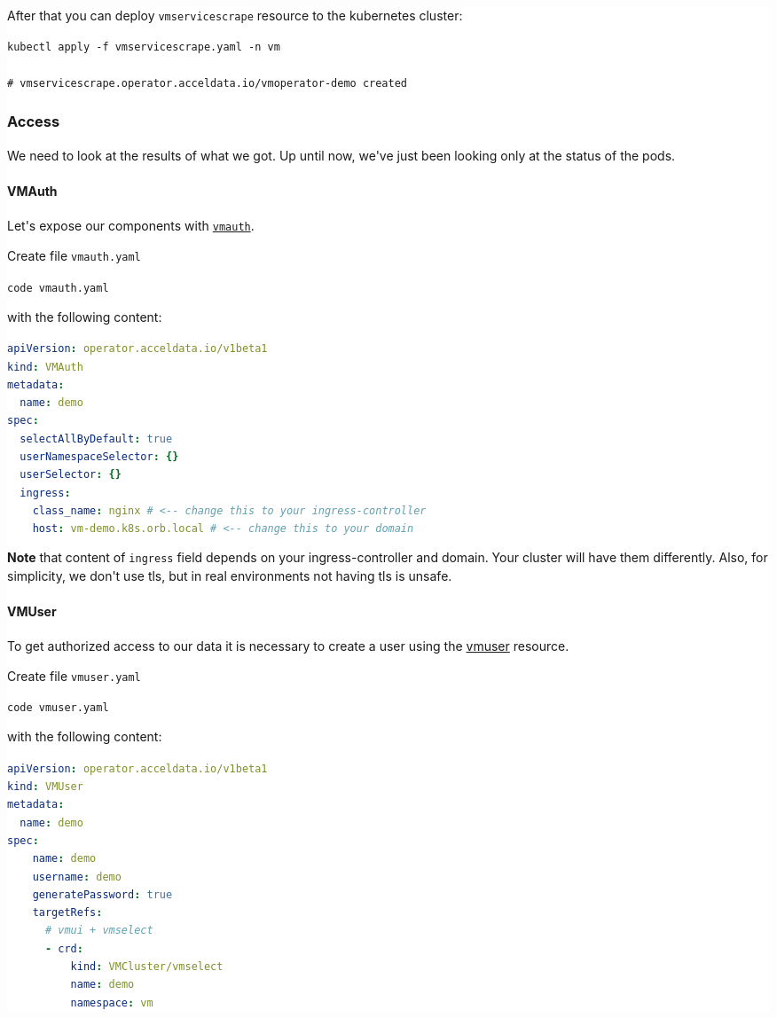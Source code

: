 After that you can deploy `vmservicescrape` resource to the kubernetes cluster:

```shell
kubectl apply -f vmservicescrape.yaml -n vm

# vmservicescrape.operator.acceldata.io/vmoperator-demo created
```

### Access

We need to look at the results of what we got. Up until now, we've just been looking only at the status of the pods. 

#### VMAuth

Let's expose our components with [`vmauth`](./resources/vmauth.md).

Create file `vmauth.yaml` 

```shell
code vmauth.yaml
```

with the following content:

```yaml
apiVersion: operator.acceldata.io/v1beta1
kind: VMAuth
metadata:
  name: demo
spec:
  selectAllByDefault: true
  userNamespaceSelector: {}
  userSelector: {}
  ingress:
    class_name: nginx # <-- change this to your ingress-controller
    host: vm-demo.k8s.orb.local # <-- change this to your domain
```

**Note** that content of `ingress` field depends on your ingress-controller and domain.
Your cluster will have them differently. 
Also, for simplicity, we don't use tls, but in real environments not having tls is unsafe.

#### VMUser

To get authorized access to our data it is necessary to create a user using 
the [vmuser](./resources/vmuser.md) resource.

Create file `vmuser.yaml` 

```shell
code vmuser.yaml
```

with the following content:

```yaml
apiVersion: operator.acceldata.io/v1beta1
kind: VMUser
metadata:
  name: demo
spec:
    name: demo
    username: demo
    generatePassword: true
    targetRefs:
      # vmui + vmselect
      - crd:
          kind: VMCluster/vmselect
          name: demo
          namespace: vm
```